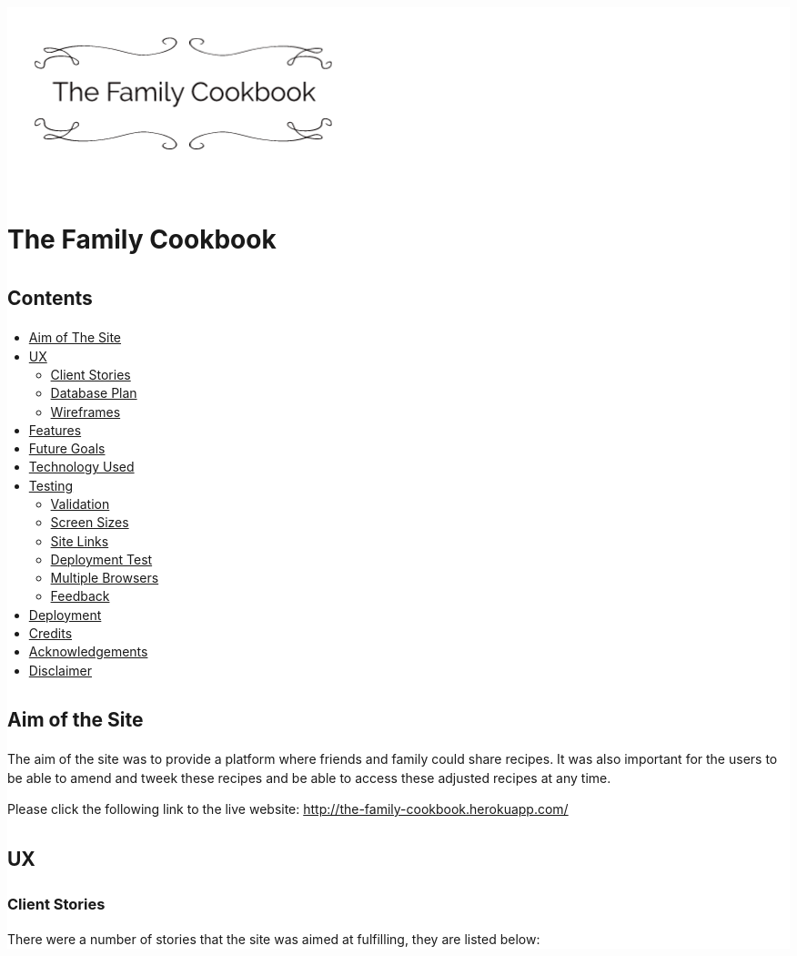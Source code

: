 [![Logo](https://github.com/Baldpet/Family-cookbook/blob/master/static/wireframes/Logo.png)](http://the-family-cookbook.herokuapp.com/)

# __The Family Cookbook__

## __Contents__

- [Aim of The Site](#aim-of-the-site)
- [UX](#ux)
    - [Client Stories](#client-stories)
    - [Database Plan](#database-plan)
    - [Wireframes](#wireframes)
- [Features](#features)
- [Future Goals](#future-goals)
- [Technology Used](#technology-used)
- [Testing](#testing)
    - [Validation](#validation)
    - [Screen Sizes](#screen-sizes)
    - [Site Links](#site-links)
    - [Deployment Test](#deployment-test)
    - [Multiple Browsers](#multiple-browsers)
    - [Feedback](#feedback)
- [Deployment](#deployment)
- [Credits](#credits)
- [Acknowledgements](#acknoledgements)
- [Disclaimer](#disclaimer)


## __Aim of the Site__

The aim of the site was to provide a platform where friends and family could share recipes.
It was also important for the users to be able to amend and tweek these recipes and be able to access these adjusted recipes at any time.

Please click the following link to the live website: http://the-family-cookbook.herokuapp.com/
## __UX__

### __Client Stories__

There were a number of stories that the site was aimed at fulfilling, they are listed below:
